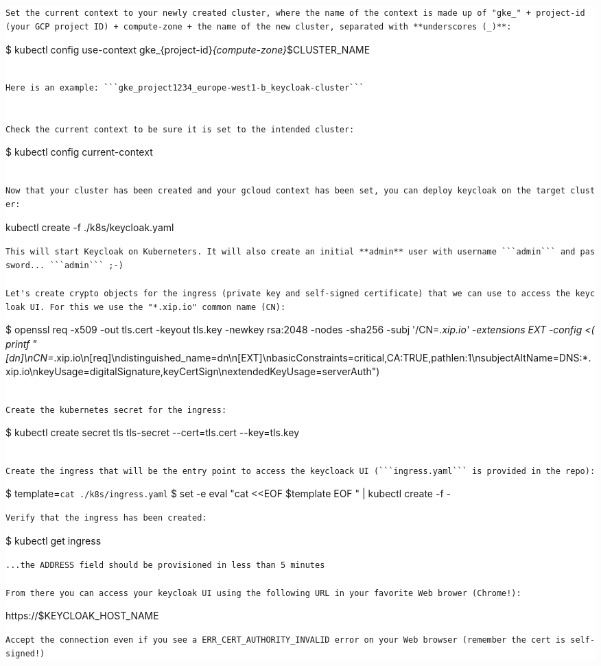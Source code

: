 ```
Set the current context to your newly created cluster, where the name of the context is made up of "gke_" + project-id (your GCP project ID) + compute-zone + the name of the new cluster, separated with **underscores (_)**:

```
$ kubectl config use-context gke_{project-id}_{compute-zone}_$CLUSTER_NAME
```

Here is an example: ```gke_project1234_europe-west1-b_keycloak-cluster```


Check the current context to be sure it is set to the intended cluster:

```
$ kubectl config current-context
```

Now that your cluster has been created and your gcloud context has been set, you can deploy keycloak on the target cluster:

```
kubectl create -f ./k8s/keycloak.yaml
```
This will start Keycloak on Kuberneters. It will also create an initial **admin** user with username ```admin``` and password... ```admin``` ;-)

Let's create crypto objects for the ingress (private key and self-signed certificate) that we can use to access the keycloak UI. For this we use the "*.xip.io" common name (CN):

```
$ openssl req -x509 -out tls.cert -keyout tls.key -newkey rsa:2048 -nodes -sha256 -subj '/CN=*.xip.io' -extensions EXT -config <( printf "[dn]\nCN=*.xip.io\n[req]\ndistinguished_name=dn\n[EXT]\nbasicConstraints=critical,CA:TRUE,pathlen:1\nsubjectAltName=DNS:*.xip.io\nkeyUsage=digitalSignature,keyCertSign\nextendedKeyUsage=serverAuth")
```

Create the kubernetes secret for the ingress:
```
$ kubectl create secret tls tls-secret --cert=tls.cert --key=tls.key
```

Create the ingress that will be the entry point to access the keycloack UI (```ingress.yaml``` is provided in the repo):
```
 $ template=`cat ./k8s/ingress.yaml`
 $ set -e
eval "cat <<EOF
$template
EOF
" | kubectl create -f -
 
```
Verify that the ingress has been created:
```
$ kubectl get ingress
```
...the ADDRESS field should be provisioned in less than 5 minutes

From there you can access your keycloak UI using the following URL in your favorite Web brower (Chrome!): 
```
https://$KEYCLOAK_HOST_NAME
```
Accept the connection even if you see a ERR_CERT_AUTHORITY_INVALID error on your Web browser (remember the cert is self-signed!)

```